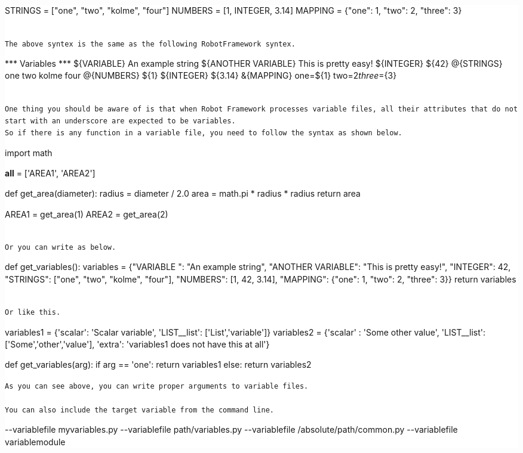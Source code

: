 STRINGS = ["one", "two", "kolme", "four"]
NUMBERS = [1, INTEGER, 3.14]
MAPPING = {"one": 1, "two": 2, "three": 3}
```

The above syntex is the same as the following RobotFramework syntex.
```
*** Variables ***
${VARIABLE}            An example string
${ANOTHER VARIABLE}    This is pretty easy!
${INTEGER}             ${42}
@{STRINGS}             one          two           kolme         four
@{NUMBERS}             ${1}         ${INTEGER}    ${3.14}
&{MAPPING}             one=${1}     two=${2}      three=${3}
```

One thing you should be aware of is that when Robot Framework processes variable files, all their attributes that do not start with an underscore are expected to be variables.
So if there is any function in a variable file, you need to follow the syntax as shown below.  
```
import math

__all__ = ['AREA1', 'AREA2']

def get_area(diameter):
    radius = diameter / 2.0
    area = math.pi * radius * radius
    return area

AREA1 = get_area(1)
AREA2 = get_area(2)
```

Or you can write as below.  
```
def get_variables():
    variables = {"VARIABLE ": "An example string",
                 "ANOTHER VARIABLE": "This is pretty easy!",
                 "INTEGER": 42,
                 "STRINGS": ["one", "two", "kolme", "four"],
                 "NUMBERS": [1, 42, 3.14],
                 "MAPPING": {"one": 1, "two": 2, "three": 3}}
    return variables
```

Or like this.  
```
variables1 = {'scalar': 'Scalar variable',
              'LIST__list': ['List','variable']}
variables2 = {'scalar' : 'Some other value',
              'LIST__list': ['Some','other','value'],
              'extra': 'variables1 does not have this at all'}

def get_variables(arg):
    if arg == 'one':
        return variables1
    else:
        return variables2
```
As you can see above, you can write proper arguments to variable files.  

You can also include the target variable from the command line.   
```
--variablefile myvariables.py
--variablefile path/variables.py
--variablefile /absolute/path/common.py
--variablefile variablemodule